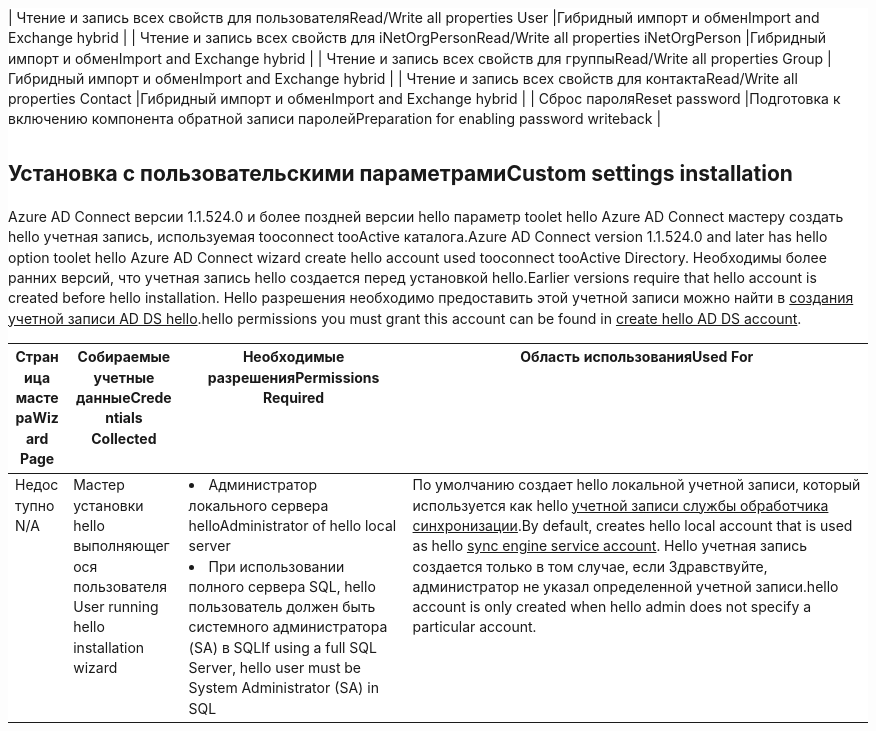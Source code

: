 | <span data-ttu-id="65df0-160">Чтение и запись всех свойств для пользователя</span><span class="sxs-lookup"><span data-stu-id="65df0-160">Read/Write all properties User</span></span> |<span data-ttu-id="65df0-161">Гибридный импорт и обмен</span><span class="sxs-lookup"><span data-stu-id="65df0-161">Import and Exchange hybrid</span></span> |
| <span data-ttu-id="65df0-162">Чтение и запись всех свойств для iNetOrgPerson</span><span class="sxs-lookup"><span data-stu-id="65df0-162">Read/Write all properties iNetOrgPerson</span></span> |<span data-ttu-id="65df0-163">Гибридный импорт и обмен</span><span class="sxs-lookup"><span data-stu-id="65df0-163">Import and Exchange hybrid</span></span> |
| <span data-ttu-id="65df0-164">Чтение и запись всех свойств для группы</span><span class="sxs-lookup"><span data-stu-id="65df0-164">Read/Write all properties Group</span></span> |<span data-ttu-id="65df0-165">Гибридный импорт и обмен</span><span class="sxs-lookup"><span data-stu-id="65df0-165">Import and Exchange hybrid</span></span> |
| <span data-ttu-id="65df0-166">Чтение и запись всех свойств для контакта</span><span class="sxs-lookup"><span data-stu-id="65df0-166">Read/Write all properties Contact</span></span> |<span data-ttu-id="65df0-167">Гибридный импорт и обмен</span><span class="sxs-lookup"><span data-stu-id="65df0-167">Import and Exchange hybrid</span></span> |
| <span data-ttu-id="65df0-168">Сброс пароля</span><span class="sxs-lookup"><span data-stu-id="65df0-168">Reset password</span></span> |<span data-ttu-id="65df0-169">Подготовка к включению компонента обратной записи паролей</span><span class="sxs-lookup"><span data-stu-id="65df0-169">Preparation for enabling password writeback</span></span> |

## <a name="custom-settings-installation"></a><span data-ttu-id="65df0-170">Установка с пользовательскими параметрами</span><span class="sxs-lookup"><span data-stu-id="65df0-170">Custom settings installation</span></span>
<span data-ttu-id="65df0-171">Azure AD Connect версии 1.1.524.0 и более поздней версии hello параметр toolet hello Azure AD Connect мастеру создать hello учетная запись, используемая tooconnect tooActive каталога.</span><span class="sxs-lookup"><span data-stu-id="65df0-171">Azure AD Connect version 1.1.524.0 and later has hello option toolet hello Azure AD Connect wizard create hello account used tooconnect tooActive Directory.</span></span>  <span data-ttu-id="65df0-172">Необходимы более ранних версий, что учетная запись hello создается перед установкой hello.</span><span class="sxs-lookup"><span data-stu-id="65df0-172">Earlier versions require that hello account is created before hello installation.</span></span> <span data-ttu-id="65df0-173">Hello разрешения необходимо предоставить этой учетной записи можно найти в [создания учетной записи AD DS hello](#create-the-ad-ds-account).</span><span class="sxs-lookup"><span data-stu-id="65df0-173">hello permissions you must grant this account can be found in [create hello AD DS account](#create-the-ad-ds-account).</span></span> 

| <span data-ttu-id="65df0-174">Страница мастера</span><span class="sxs-lookup"><span data-stu-id="65df0-174">Wizard Page</span></span> | <span data-ttu-id="65df0-175">Собираемые учетные данные</span><span class="sxs-lookup"><span data-stu-id="65df0-175">Credentials Collected</span></span> | <span data-ttu-id="65df0-176">Необходимые разрешения</span><span class="sxs-lookup"><span data-stu-id="65df0-176">Permissions Required</span></span> | <span data-ttu-id="65df0-177">Область использования</span><span class="sxs-lookup"><span data-stu-id="65df0-177">Used For</span></span> |
| --- | --- | --- | --- |
| <span data-ttu-id="65df0-178">Недоступно</span><span class="sxs-lookup"><span data-stu-id="65df0-178">N/A</span></span> |<span data-ttu-id="65df0-179">Мастер установки hello выполняющегося пользователя</span><span class="sxs-lookup"><span data-stu-id="65df0-179">User running hello installation wizard</span></span> |<li><span data-ttu-id="65df0-180">Администратор локального сервера hello</span><span class="sxs-lookup"><span data-stu-id="65df0-180">Administrator of hello local server</span></span></li><li><span data-ttu-id="65df0-181">При использовании полного сервера SQL, hello пользователь должен быть системного администратора (SA) в SQL</span><span class="sxs-lookup"><span data-stu-id="65df0-181">If using a full SQL Server, hello user must be System Administrator (SA) in SQL</span></span></li> |<span data-ttu-id="65df0-182">По умолчанию создает hello локальной учетной записи, который используется как hello [учетной записи службы обработчика синхронизации](#azure-ad-connect-sync-service-account).</span><span class="sxs-lookup"><span data-stu-id="65df0-182">By default, creates hello local account that is used as hello [sync engine service account](#azure-ad-connect-sync-service-account).</span></span> <span data-ttu-id="65df0-183">Hello учетная запись создается только в том случае, если Здравствуйте, администратор не указал определенной учетной записи.</span><span class="sxs-lookup"><span data-stu-id="65df0-183">hello account is only created when hello admin does not specify a particular account.</span></span> |